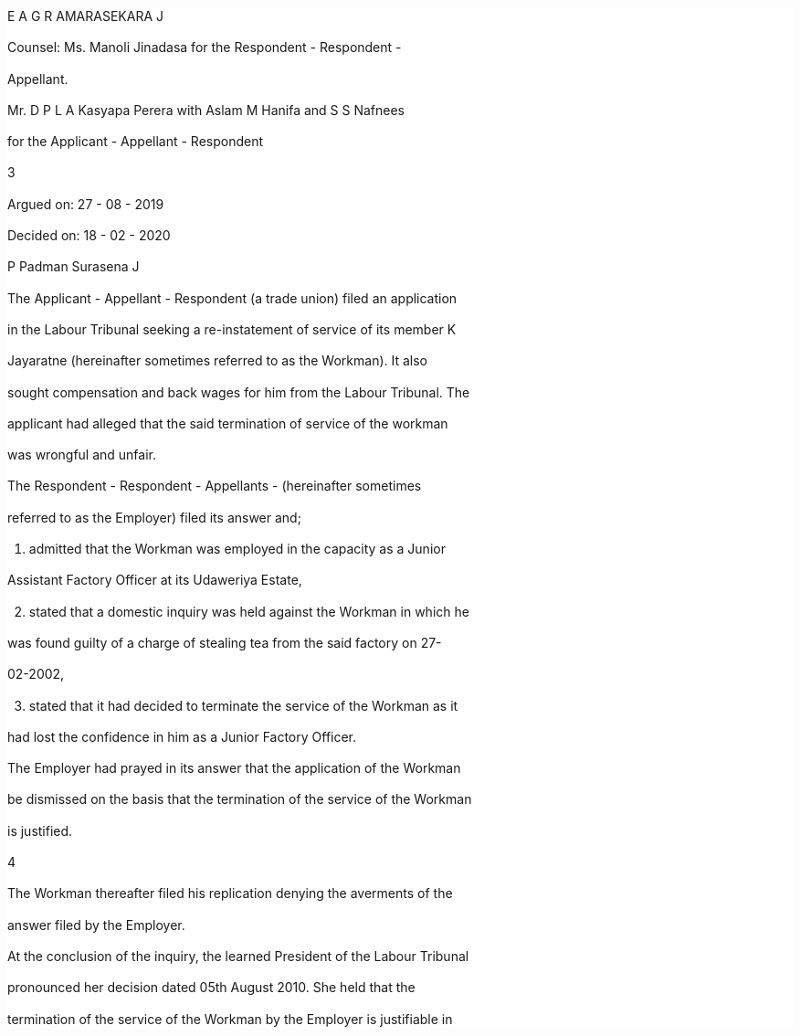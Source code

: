 E A G R AMARASEKARA J

Counsel: Ms. Manoli Jinadasa for the Respondent - Respondent -

Appellant.

Mr. D P L A Kasyapa Perera with Aslam M Hanifa and S S Nafnees

for the Applicant - Appellant - Respondent

3

Argued on: 27 - 08 - 2019

Decided on: 18 - 02 - 2020

P Padman Surasena J

The Applicant - Appellant - Respondent (a trade union) filed an application

in the Labour Tribunal seeking a re-instatement of service of its member K

Jayaratne (hereinafter sometimes referred to as the Workman). It also

sought compensation and back wages for him from the Labour Tribunal. The

applicant had alleged that the said termination of service of the workman

was wrongful and unfair.

The Respondent - Respondent - Appellants - (hereinafter sometimes

referred to as the Employer) filed its answer and;

1. admitted that the Workman was employed in the capacity as a Junior

Assistant Factory Officer at its Udaweriya Estate,

2. stated that a domestic inquiry was held against the Workman in which he

was found guilty of a charge of stealing tea from the said factory on 27-

02-2002,

3. stated that it had decided to terminate the service of the Workman as it

had lost the confidence in him as a Junior Factory Officer.

The Employer had prayed in its answer that the application of the Workman

be dismissed on the basis that the termination of the service of the Workman

is justified.

4

The Workman thereafter filed his replication denying the averments of the

answer filed by the Employer.

At the conclusion of the inquiry, the learned President of the Labour Tribunal

pronounced her decision dated 05th August 2010. She held that the

termination of the service of the Workman by the Employer is justifiable in
